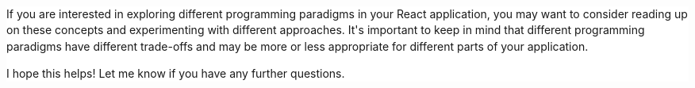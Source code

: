 If you are interested in exploring different programming paradigms in your React application, you may want to consider reading up on these concepts and experimenting with different approaches. It's important to keep in mind that different programming paradigms have different trade-offs and may be more or less appropriate for different parts of your application.

I hope this helps! Let me know if you have any further questions.